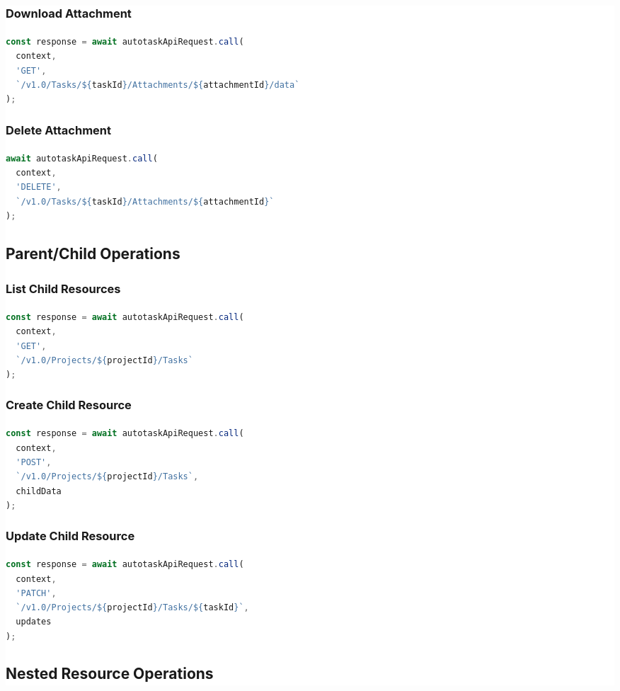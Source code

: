 ### Download Attachment
```typescript
const response = await autotaskApiRequest.call(
  context,
  'GET',
  `/v1.0/Tasks/${taskId}/Attachments/${attachmentId}/data`
);
```

### Delete Attachment
```typescript
await autotaskApiRequest.call(
  context,
  'DELETE',
  `/v1.0/Tasks/${taskId}/Attachments/${attachmentId}`
);
```

## Parent/Child Operations

### List Child Resources
```typescript
const response = await autotaskApiRequest.call(
  context,
  'GET',
  `/v1.0/Projects/${projectId}/Tasks`
);
```

### Create Child Resource
```typescript
const response = await autotaskApiRequest.call(
  context,
  'POST',
  `/v1.0/Projects/${projectId}/Tasks`,
  childData
);
```

### Update Child Resource
```typescript
const response = await autotaskApiRequest.call(
  context,
  'PATCH',
  `/v1.0/Projects/${projectId}/Tasks/${taskId}`,
  updates
);
```

## Nested Resource Operations
